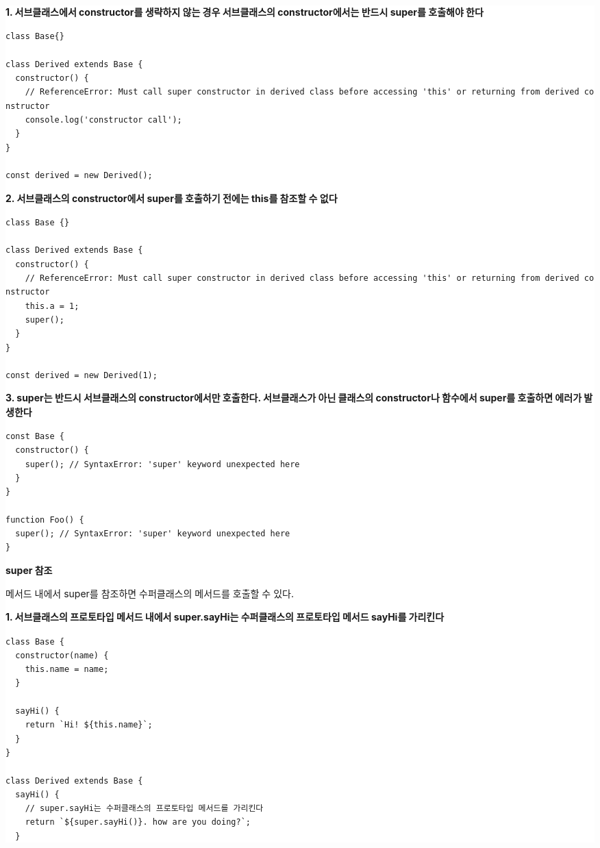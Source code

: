 ```JS
```

**1. 서브클래스에서 constructor를 생략하지 않는 경우 서브클래스의 constructor에서는 반드시 super를 호출해야 한다**
```JS
class Base{}

class Derived extends Base {
  constructor() {
    // ReferenceError: Must call super constructor in derived class before accessing 'this' or returning from derived constructor
    console.log('constructor call');
  }
}

const derived = new Derived();
```

**2. 서브클래스의 constructor에서 super를 호출하기 전에는 this를 참조할 수 없다**
```JS
class Base {}

class Derived extends Base {
  constructor() {
    // ReferenceError: Must call super constructor in derived class before accessing 'this' or returning from derived constructor
    this.a = 1;
    super();
  }
}

const derived = new Derived(1);
```

**3. super는 반드시 서브클래스의 constructor에서만 호출한다. 서브클래스가 아닌 클래스의 constructor나 함수에서 super를 호출하면 에러가 발생한다**
```JS
const Base {
  constructor() {
    super(); // SyntaxError: 'super' keyword unexpected here
  }
}

function Foo() {
  super(); // SyntaxError: 'super' keyword unexpected here
}
```

**super 참조**

메서드 내에서 super를 참조하면 수퍼클래스의 메서드를 호출할 수 있다.

**1. 서브클래스의 프로토타입 메서드 내에서 super.sayHi는 수퍼클래스의 프로토타입 메서드 sayHi를 가리킨다**
```JS
class Base {
  constructor(name) {
    this.name = name;
  }

  sayHi() {
    return `Hi! ${this.name}`;
  }
}

class Derived extends Base {
  sayHi() {
    // super.sayHi는 수퍼클래스의 프로토타입 메서드를 가리킨다
    return `${super.sayHi()}. how are you doing?`;
  }
```